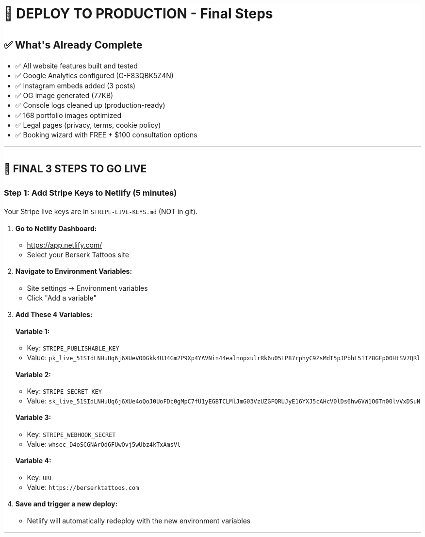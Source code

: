 # 🚀 DEPLOY TO PRODUCTION - Final Steps

## ✅ What's Already Complete

- ✅ All website features built and tested
- ✅ Google Analytics configured (G-F83QBK5Z4N)
- ✅ Instagram embeds added (3 posts)
- ✅ OG image generated (77KB)
- ✅ Console logs cleaned up (production-ready)
- ✅ 168 portfolio images optimized
- ✅ Legal pages (privacy, terms, cookie policy)
- ✅ Booking wizard with FREE + $100 consultation options

---

## 🎯 FINAL 3 STEPS TO GO LIVE

### **Step 1: Add Stripe Keys to Netlify** (5 minutes)

Your Stripe live keys are in `STRIPE-LIVE-KEYS.md` (NOT in git).

1. **Go to Netlify Dashboard:**
   - https://app.netlify.com/
   - Select your Berserk Tattoos site

2. **Navigate to Environment Variables:**
   - Site settings → Environment variables
   - Click "Add a variable"

3. **Add These 4 Variables:**

   **Variable 1:**
   - Key: `STRIPE_PUBLISHABLE_KEY`
   - Value: `pk_live_51SIdLNHuUq6j6XUeVODGkk4UJ4Gm2P9Xp4YAVNin44ealnopxulrRk6u05LP87rphyC9ZsMdI5pJPbhL51TZ8GFp00HtSV7QRl`

   **Variable 2:**
   - Key: `STRIPE_SECRET_KEY`
   - Value: `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`

   **Variable 3:**
   - Key: `STRIPE_WEBHOOK_SECRET`
   - Value: `whsec_D4oSCGNArQd6FUwOvj5wUbz4kTxAmsVl`

   **Variable 4:**
   - Key: `URL`
   - Value: `https://berserktattoos.com`

4. **Save and trigger a new deploy:**
   - Netlify will automatically redeploy with the new environment variables

---
